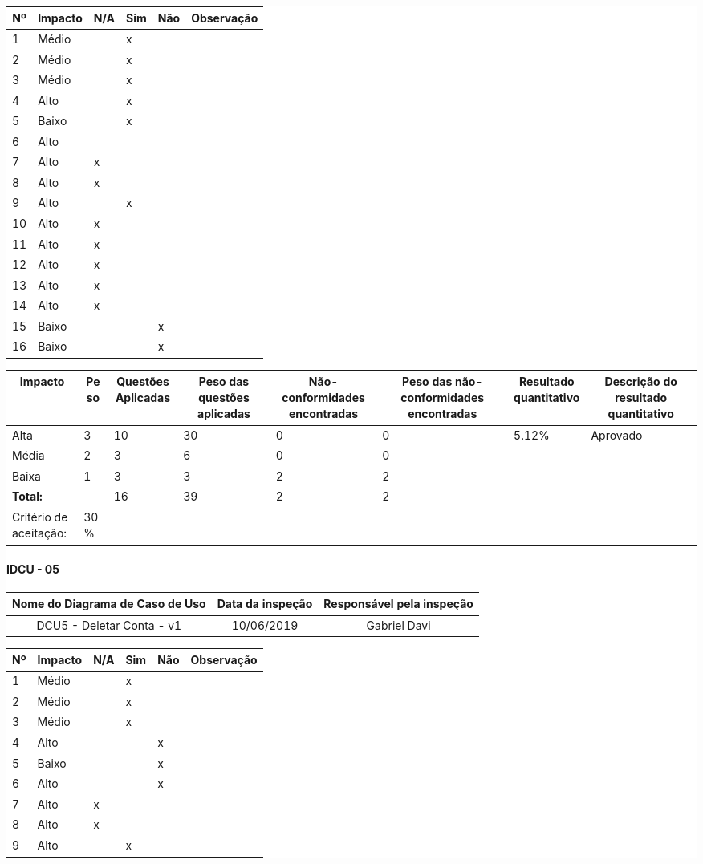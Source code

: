 |Nº  |Impacto|N/A|Sim|Não|Observação|
|----|-------|---|---|---|----------|
| 1  | Médio  |   | x  |   |    |
| 2  | Médio  |   |  x |   |          |
| 3  | Médio |   |  x |   |          |
| 4  | Alto |   |  x |   |          |
| 5  | Baixo |   |x    |   |          |
| 6  | Alto |   |   |   |          |
| 7  | Alto |  x |   |   |          |
| 8  | Alto  | x  |   |   |          |
| 9  | Alto |   | x |   |          |
| 10 | Alto |  x |   |   |          |
| 11 | Alto |  x |   |   |          |
| 12 | Alto |  x |  |   |          |
| 13 | Alto |  x |   |   | |
| 14 | Alto  |  x |   |   |          |
| 15 | Baixo  |   |   |  x|          |
| 16 | Baixo  |   |   |  x |          ||

|Impacto|Peso|Questões Aplicadas|Peso das questões aplicadas|Não-conformidades encontradas|Peso das não-conformidades encontradas| Resultado quantitativo|Descrição do resultado quantitativo|
|----------|---|----|----|---|----|--------|---|
|Alta      | 3 | 10  | 30 |  0 |   0|    5.12%   |Aprovado |
|Média     | 2 | 3  | 6 |0  | 0   |        |   |  
|Baixa     | 1 | 3 | 3  |   2|   2 |        |   |
|**Total:**|   | 16 | 39 | 2 | 2   |        |   |
|Critério de aceitação:|30%|

#### IDCU - 05

|Nome do Diagrama de Caso de Uso|Data da inspeção|Responsável pela inspeção|
|:--:|:--:|:--:|
|[DCU5 - Deletar Conta - v1](../Modelagem/diagramas.md#dcu5)|10/06/2019|Gabriel Davi||

|Nº  |Impacto|N/A|Sim|Não|Observação|
|----|-------|---|---|---|----------|
| 1  | Médio  |   | x  |   |    |
| 2  | Médio  |   |  x |   |          |
| 3  | Médio |   |   x|   |          |
| 4  | Alto |   |  |  x |          |
| 5  | Baixo |   |   |x   |          |
| 6  | Alto |   |   | x  |          |
| 7  | Alto | x  |   |   |          |
| 8  | Alto  | x |   |   |          |
| 9  | Alto |   |  x|   |          |